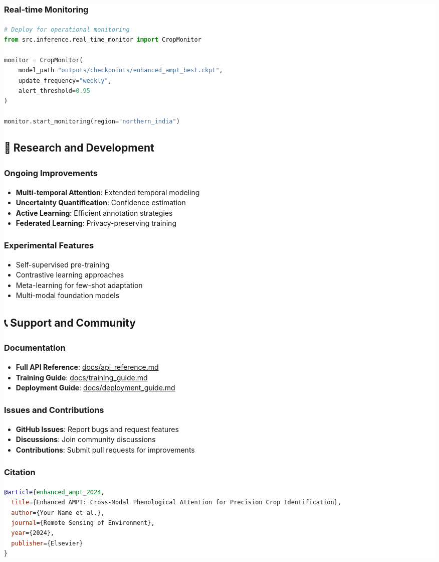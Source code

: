 ### Real-time Monitoring
```python
# Deploy for operational monitoring
from src.inference.real_time_monitor import CropMonitor

monitor = CropMonitor(
    model_path="outputs/checkpoints/enhanced_ampt_best.ckpt",
    update_frequency="weekly",
    alert_threshold=0.95
)

monitor.start_monitoring(region="northern_india")
```

## 🔬 Research and Development

### Ongoing Improvements
- **Multi-temporal Attention**: Extended temporal modeling
- **Uncertainty Quantification**: Confidence estimation
- **Active Learning**: Efficient annotation strategies
- **Federated Learning**: Privacy-preserving training

### Experimental Features
- Self-supervised pre-training
- Contrastive learning approaches
- Meta-learning for few-shot adaptation
- Multi-modal foundation models

## 📞 Support and Community

### Documentation
- **Full API Reference**: [docs/api_reference.md](docs/api_reference.md)
- **Training Guide**: [docs/training_guide.md](docs/training_guide.md)
- **Deployment Guide**: [docs/deployment_guide.md](docs/deployment_guide.md)

### Issues and Contributions
- **GitHub Issues**: Report bugs and request features
- **Discussions**: Join community discussions
- **Contributions**: Submit pull requests for improvements

### Citation
```bibtex
@article{enhanced_ampt_2024,
  title={Enhanced AMPT: Cross-Modal Phenological Attention for Precision Crop Identification},
  author={Your Name et al.},
  journal={Remote Sensing of Environment},
  year={2024},
  publisher={Elsevier}
}
```
